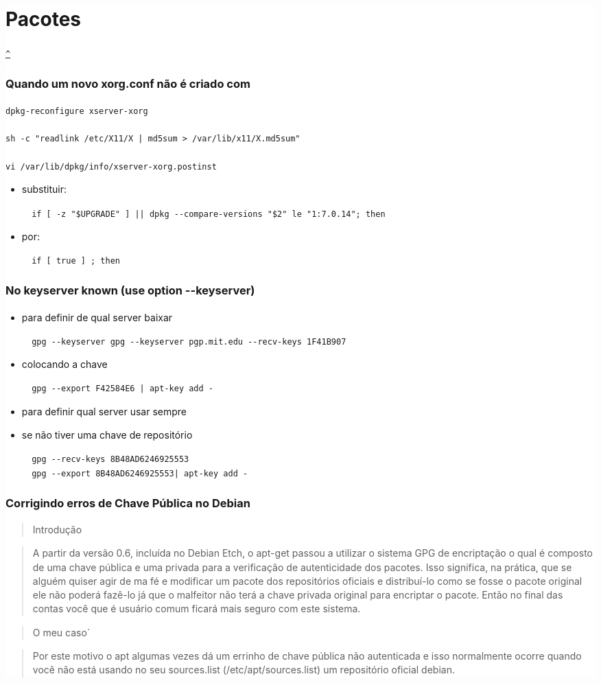 





# Pacotes
<a href="#Dicas-ng">`^`</a>

### Quando um novo xorg.conf não é criado com

    dpkg-reconfigure xserver-xorg

    sh -c "readlink /etc/X11/X | md5sum > /var/lib/x11/X.md5sum"

    vi /var/lib/dpkg/info/xserver-xorg.postinst


- substituir:

        if [ -z "$UPGRADE" ] || dpkg --compare-versions "$2" le "1:7.0.14"; then

- por:

        if [ true ] ; then


### No keyserver known (use option --keyserver)

- para definir de qual server baixar

        gpg --keyserver gpg --keyserver pgp.mit.edu --recv-keys 1F41B907

- colocando a chave

        gpg --export F42584E6 | apt-key add -

- para definir qual server usar sempre

- se não tiver uma chave de repositório

        gpg --recv-keys 8B48AD6246925553
        gpg --export 8B48AD6246925553| apt-key add -

### Corrigindo erros de Chave Pública no Debian

> Introdução

> A partir da versão 0.6, incluída no Debian Etch, o apt-get passou a utilizar o sistema GPG de encriptação o qual é composto de uma chave pública e uma privada para a verificação de autenticidade dos pacotes. Isso significa, na prática, que se alguém quiser agir de ma fé e modificar um pacote dos repositórios oficiais e distribuí-lo como se fosse o pacote original ele não poderá fazê-lo já que o malfeitor não terá a chave privada original para encriptar o pacote. Então no final das contas você que é usuário comum ficará mais seguro com este sistema.

> O meu caso`

> Por este motivo o apt algumas vezes dá um errinho de chave pública não autenticada e isso normalmente ocorre quando você não está usando no seu sources.list (/etc/apt/sources.list) um repositório oficial debian.
